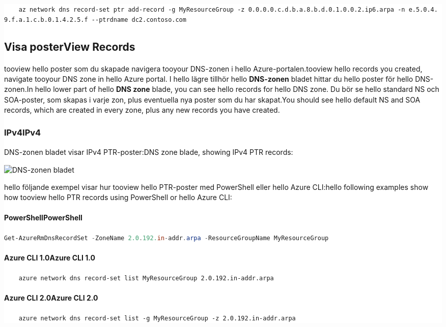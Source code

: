 ```azurecli
    az network dns record-set ptr add-record -g MyResourceGroup -z 0.0.0.0.c.d.b.a.8.b.d.0.1.0.0.2.ip6.arpa -n e.5.0.4.9.f.a.1.c.b.0.1.4.2.5.f --ptrdname dc2.contoso.com
```

## <a name="view-records"></a><span data-ttu-id="118ad-189">Visa poster</span><span class="sxs-lookup"><span data-stu-id="118ad-189">View Records</span></span>

<span data-ttu-id="118ad-190">tooview hello poster som du skapade navigera tooyour DNS-zonen i hello Azure-portalen.</span><span class="sxs-lookup"><span data-stu-id="118ad-190">tooview hello records you created, navigate tooyour DNS zone in hello Azure portal.</span></span> <span data-ttu-id="118ad-191">I hello lägre tillhör hello **DNS-zonen** bladet hittar du hello poster för hello DNS-zonen.</span><span class="sxs-lookup"><span data-stu-id="118ad-191">In hello lower part of hello **DNS zone** blade, you can see hello records for hello DNS zone.</span></span> <span data-ttu-id="118ad-192">Du bör se hello standard NS och SOA-poster, som skapas i varje zon, plus eventuella nya poster som du har skapat.</span><span class="sxs-lookup"><span data-stu-id="118ad-192">You should see hello default NS and SOA records, which are created in every zone, plus any new records you have created.</span></span>

### <a name="ipv4"></a><span data-ttu-id="118ad-193">IPv4</span><span class="sxs-lookup"><span data-stu-id="118ad-193">IPv4</span></span>

<span data-ttu-id="118ad-194">DNS-zonen bladet visar IPv4 PTR-poster:</span><span class="sxs-lookup"><span data-stu-id="118ad-194">DNS zone blade, showing IPv4 PTR records:</span></span>

![DNS-zonen bladet](./media/dns-reverse-dns-hosting/figure8.png)

<span data-ttu-id="118ad-196">hello följande exempel visar hur tooview hello PTR-poster med PowerShell eller hello Azure CLI:</span><span class="sxs-lookup"><span data-stu-id="118ad-196">hello following examples show how tooview hello PTR records using PowerShell or hello Azure CLI:</span></span>

#### <a name="powershell"></a><span data-ttu-id="118ad-197">PowerShell</span><span class="sxs-lookup"><span data-stu-id="118ad-197">PowerShell</span></span>

```powershell
Get-AzureRmDnsRecordSet -ZoneName 2.0.192.in-addr.arpa -ResourceGroupName MyResourceGroup
```

#### <a name="azure-cli-10"></a><span data-ttu-id="118ad-198">Azure CLI 1.0</span><span class="sxs-lookup"><span data-stu-id="118ad-198">Azure CLI 1.0</span></span>

```azurecli
    azure network dns record-set list MyResourceGroup 2.0.192.in-addr.arpa
```

#### <a name="azure-cli-20"></a><span data-ttu-id="118ad-199">Azure CLI 2.0</span><span class="sxs-lookup"><span data-stu-id="118ad-199">Azure CLI 2.0</span></span>

```azurecli
    azure network dns record-set list -g MyResourceGroup -z 2.0.192.in-addr.arpa
```
